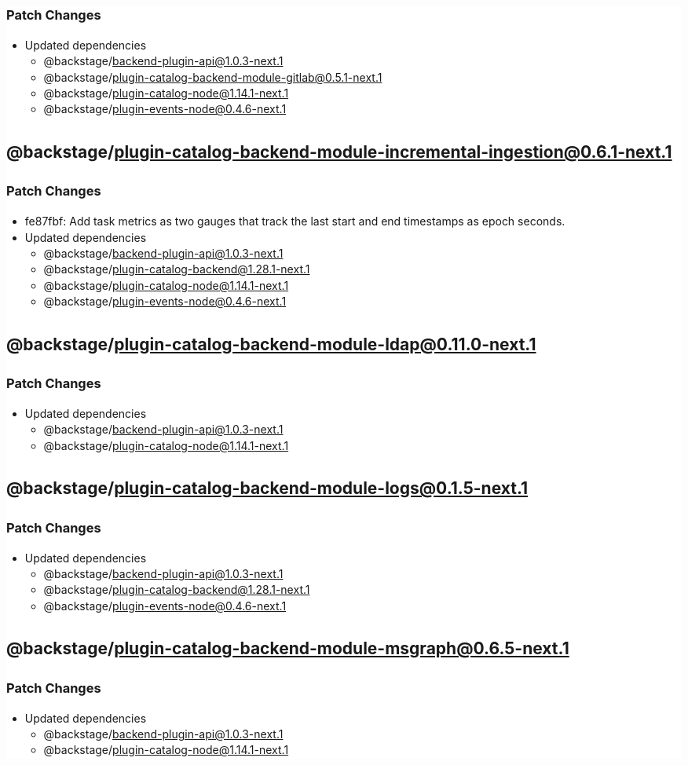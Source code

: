 ### Patch Changes

- Updated dependencies
  - @backstage/backend-plugin-api@1.0.3-next.1
  - @backstage/plugin-catalog-backend-module-gitlab@0.5.1-next.1
  - @backstage/plugin-catalog-node@1.14.1-next.1
  - @backstage/plugin-events-node@0.4.6-next.1

## @backstage/plugin-catalog-backend-module-incremental-ingestion@0.6.1-next.1

### Patch Changes

- fe87fbf: Add task metrics as two gauges that track the last start and end timestamps as epoch seconds.
- Updated dependencies
  - @backstage/backend-plugin-api@1.0.3-next.1
  - @backstage/plugin-catalog-backend@1.28.1-next.1
  - @backstage/plugin-catalog-node@1.14.1-next.1
  - @backstage/plugin-events-node@0.4.6-next.1

## @backstage/plugin-catalog-backend-module-ldap@0.11.0-next.1

### Patch Changes

- Updated dependencies
  - @backstage/backend-plugin-api@1.0.3-next.1
  - @backstage/plugin-catalog-node@1.14.1-next.1

## @backstage/plugin-catalog-backend-module-logs@0.1.5-next.1

### Patch Changes

- Updated dependencies
  - @backstage/backend-plugin-api@1.0.3-next.1
  - @backstage/plugin-catalog-backend@1.28.1-next.1
  - @backstage/plugin-events-node@0.4.6-next.1

## @backstage/plugin-catalog-backend-module-msgraph@0.6.5-next.1

### Patch Changes

- Updated dependencies
  - @backstage/backend-plugin-api@1.0.3-next.1
  - @backstage/plugin-catalog-node@1.14.1-next.1
